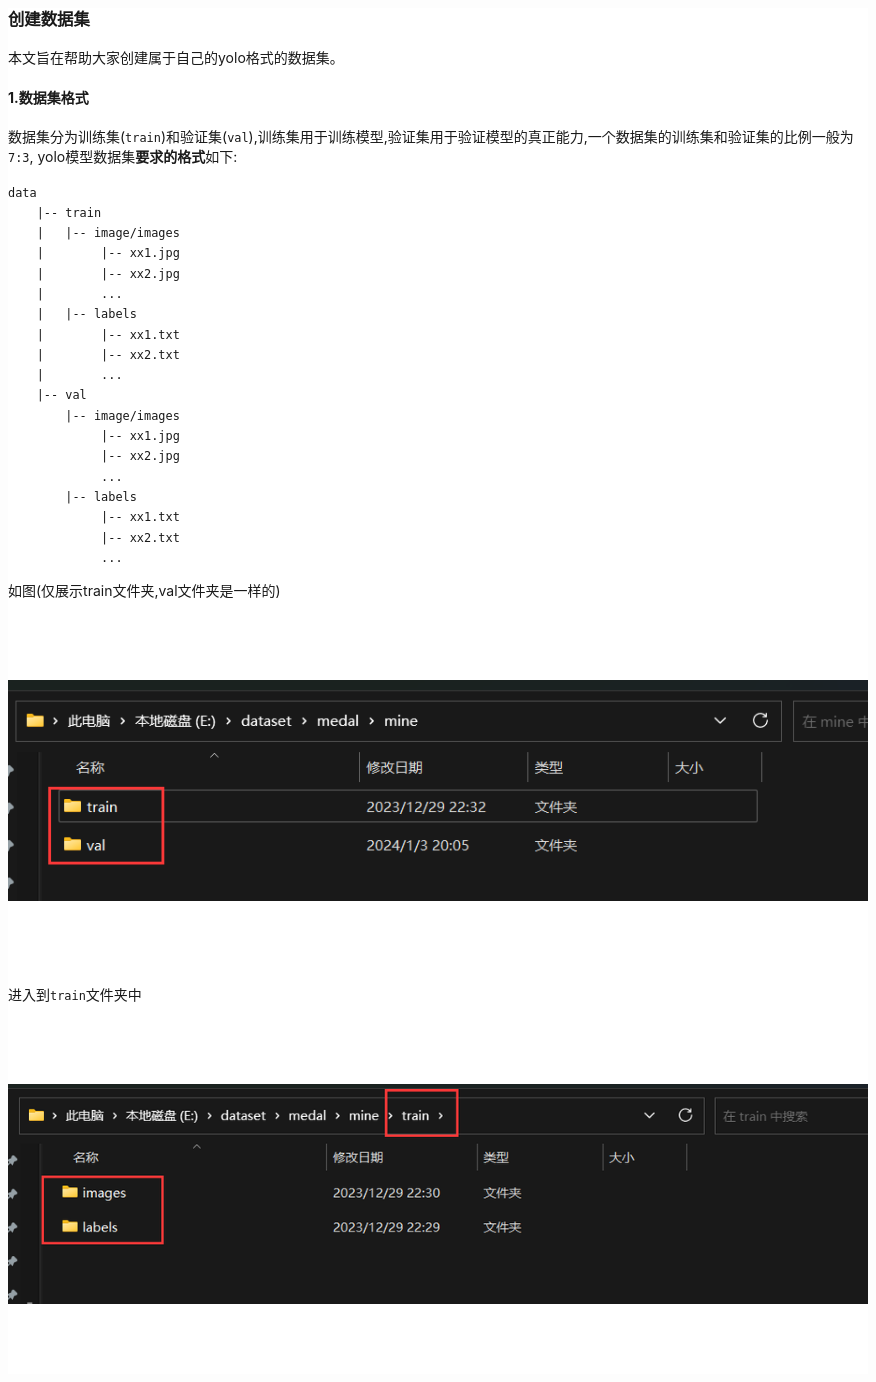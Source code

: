 ### 创建数据集
本文旨在帮助大家创建属于自己的yolo格式的数据集。



#### 1.数据集格式
数据集分为训练集(`train`)和验证集(`val`),训练集用于训练模型,验证集用于验证模型的真正能力,一个数据集的训练集和验证集的比例一般为 `7:3`,
yolo模型数据集**要求的格式**如下:
```
data
    |-- train
    |   |-- image/images
    |        |-- xx1.jpg
    |        |-- xx2.jpg
    |        ...
    |   |-- labels
    |        |-- xx1.txt
    |        |-- xx2.txt
    |        ...
    |-- val
        |-- image/images
             |-- xx1.jpg
             |-- xx2.jpg
             ...
        |-- labels
             |-- xx1.txt
             |-- xx2.txt
             ...
```

如图(仅展示train文件夹,val文件夹是一样的)
<center>
<img src="./image/image-10.png" height=350>
</center>

进入到`train`文件夹中
<center>
<img src="./image/image-11.png" height=350>
</center>
